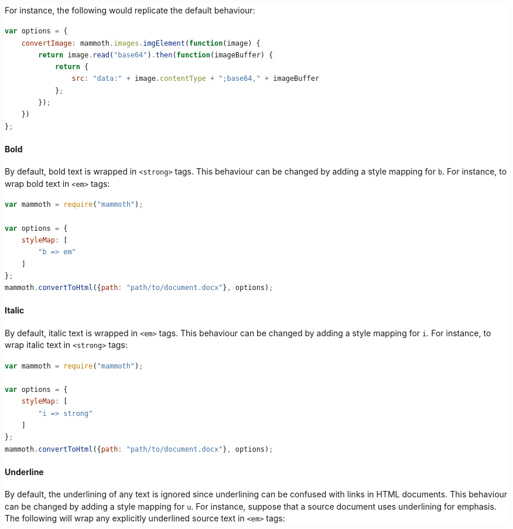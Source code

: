 For instance, the following would replicate the default behaviour:

```javascript
var options = {
    convertImage: mammoth.images.imgElement(function(image) {
        return image.read("base64").then(function(imageBuffer) {
            return {
                src: "data:" + image.contentType + ";base64," + imageBuffer
            };
        });
    })
};
```

#### Bold

By default, bold text is wrapped in `<strong>` tags.
This behaviour can be changed by adding a style mapping for `b`.
For instance, to wrap bold text in `<em>` tags:

```javascript
var mammoth = require("mammoth");

var options = {
    styleMap: [
        "b => em"
    ]
};
mammoth.convertToHtml({path: "path/to/document.docx"}, options);
```

#### Italic

By default, italic text is wrapped in `<em>` tags.
This behaviour can be changed by adding a style mapping for `i`.
For instance, to wrap italic text in `<strong>` tags:

```javascript
var mammoth = require("mammoth");

var options = {
    styleMap: [
        "i => strong"
    ]
};
mammoth.convertToHtml({path: "path/to/document.docx"}, options);
```

#### Underline

By default, the underlining of any text is ignored since underlining can be confused with links in HTML documents.
This behaviour can be changed by adding a style mapping for `u`.
For instance, suppose that a source document uses underlining for emphasis.
The following will wrap any explicitly underlined source text in `<em>` tags:
